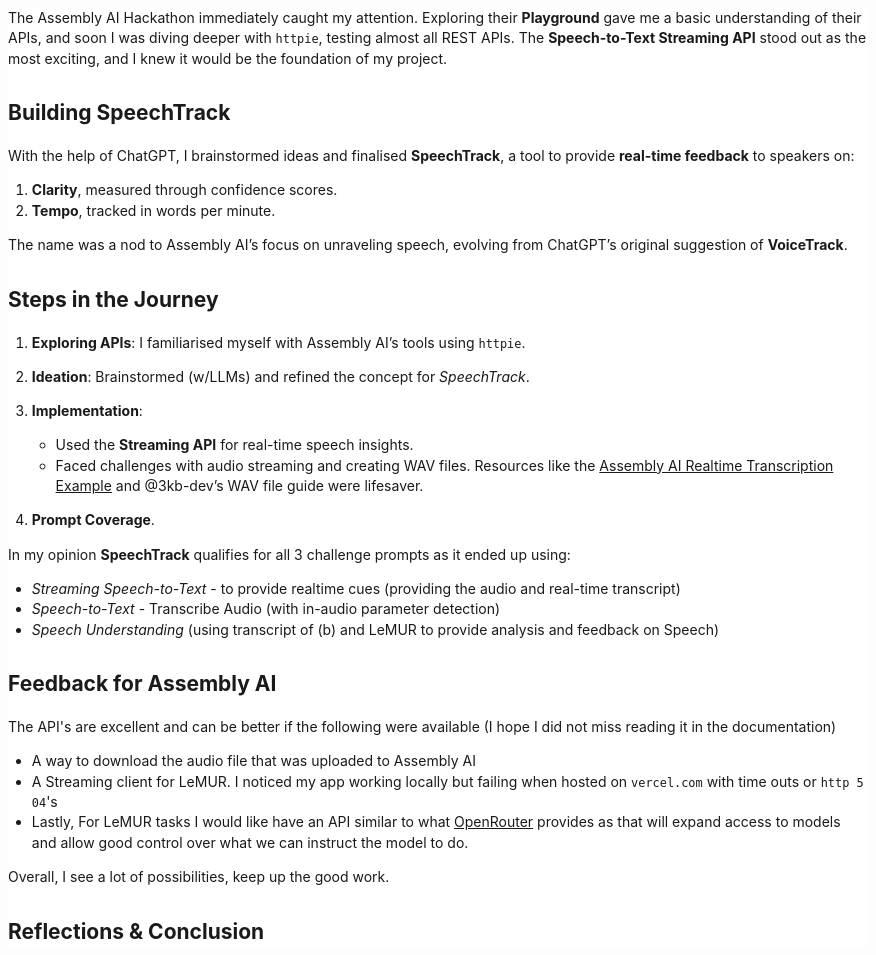 


The Assembly AI Hackathon immediately caught my attention. Exploring their **Playground** gave me a basic understanding of their APIs, and soon I was diving deeper with `httpie`, testing almost all REST APIs. The **Speech-to-Text Streaming API** stood out as the most exciting, and I knew it would be the foundation of my project.

## Building **SpeechTrack**

With the help of ChatGPT, I brainstormed ideas and finalised **SpeechTrack**, a tool to provide **real-time feedback** to speakers on:

1. **Clarity**, measured through confidence scores.
2. **Tempo**, tracked in words per minute.

The name was a nod to Assembly AI’s focus on unraveling speech, evolving from ChatGPT’s original suggestion of **VoiceTrack**.

## Steps in the Journey

1. **Exploring APIs**: I familiarised myself with Assembly AI’s tools using `httpie`.
2. **Ideation**: Brainstormed (w/LLMs) and refined the concept for _SpeechTrack_.
3. **Implementation**:
   - Used the **Streaming API** for real-time speech insights.
   - Faced challenges with audio streaming and creating WAV files. Resources like the [Assembly AI Realtime Transcription Example](https://github.com/AssemblyAI/realtime-transcription-browser-js-example) and @3kb-dev’s WAV file guide were lifesaver.



4. **Prompt Coverage**.

In my opinion **SpeechTrack** qualifies for all 3 challenge prompts as it ended up using:

- _Streaming Speech-to-Text_ - to provide realtime cues (providing the audio and real-time transcript)
- _Speech-to-Text_ - Transcribe Audio (with in-audio parameter detection)
- _Speech Understanding_ (using transcript of (b) and LeMUR to provide analysis and feedback on Speech)

## Feedback for Assembly AI

The API's are excellent and can be better if the following were available (I hope I did not miss reading it in the documentation)

- A way to download the audio file that was uploaded to Assembly AI
- A Streaming client for LeMUR. I noticed my app working locally but failing when hosted on `vercel.com` with time outs or `http 504`'s
- Lastly, For LeMUR tasks I would like have an API similar to what [OpenRouter](https://openrouter.ai/) provides as that will expand access to models and allow good control over what we can instruct the model to do.

Overall, I see a lot of possibilities, keep up the good work.

## Reflections & Conclusion
